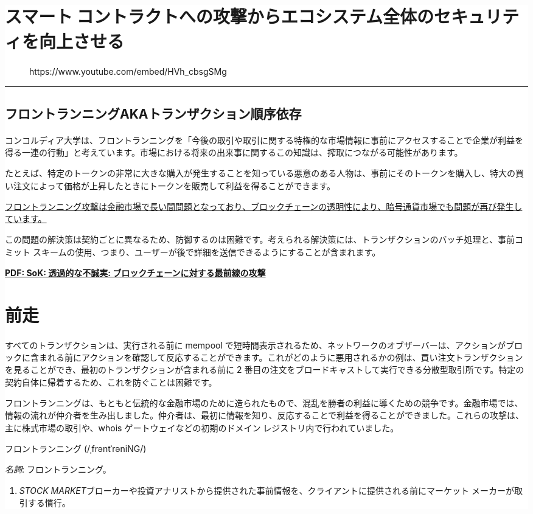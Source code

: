 # スマート コントラクトへの攻撃からエコシステム全体のセキュリティを向上させる


<figure class="wp-block-embed is-type-rich is-provider-вставить-обработчик wp-block-embed-вставить-обработчик wp-embed-aspect-16-9 wp-has-aspect-ratio"><div class="wp-block-embed__wrapper">
https://www.youtube.com/embed/HVh_cbsgSMg
</div></figure>



<hr class="wp-block-separator has-alpha-channel-opacity"/>



<h2>フロントランニングAKAトランザクション順序依存</h2>



<p>コンコルディア大学は、フロントランニングを「今後の取引や取引に関する特権的な市場情報に事前にアクセスすることで企業が利益を得る一連の行動」と考えています。市場における将来の出来事に関するこの知識は、搾取につながる可能性があります。</p>



<p>たとえば、特定のトークンの非常に大きな購入が発生することを知っている悪意のある人物は、事前にそのトークンを購入し、特大の買い注文によって価格が上昇したときにトークンを販売して利益を得ることができます。</p>



<p><a href="https://cryptodeeptech.ru/blockchain-attack-vectors/" target="_blank" rel="noreferrer noopener">フロントランニング攻撃は金融市場で長い間問題となっており、ブロックチェーンの透明性により、暗号通貨市場でも問題が再び発生しています。</a></p>



<p>この問題の解決策は契約ごとに異なるため、防御するのは困難です。考えられる解決策には、トランザクションのバッチ処理と、事前コミット スキームの使用、つまり、ユーザーが後で詳細を送信できるようにすることが含まれます。</p>



<p><a href="https://cryptodeep.ru/doc/SoK_Transparent_Dishonesty_Front-Running_Attacks_on_Blockchain.pdf" target="_blank" rel="noreferrer noopener"><strong>PDF: SoK: 透過的な不誠実: ブロックチェーンに対する最前線の攻撃</strong></a></p>



<h1>前走</h1>



<p>すべてのトランザクションは、実行される前に mempool で短時間表示されるため、ネットワークのオブザーバーは、アクションがブロックに含まれる前にアクションを確認して反応することができます。これがどのように悪用されるかの例は、買い注文トランザクションを見ることができ、最初のトランザクションが含まれる前に 2 番目の注文をブロードキャストして実行できる分散型取引所です。特定の契約自体に帰着するため、これを防ぐことは困難です。</p>



<p>フロントランニングは、もともと伝統的な金融市場のために造られたもので、混乱を勝者の利益に導くための競争です。金融市場では、情報の流れが仲介者を生み出しました。仲介者は、最初に情報を知り、反応することで利益を得ることができました。これらの攻撃は、主に株式市場の取引や、whois ゲートウェイなどの初期のドメイン レジストリ内で行われていました。</p>



<p>フロントランニング (/ˌfrəntˈrəniNG/)</p>



<p><em>名詞</em>: フロントランニング。</p>



<ol>
<li><em>STOCK MARKET</em>ブローカーや投資アナリストから提供された事前情報を、クライアントに提供される前にマーケット メーカーが取引する慣行。</li>
</ol>
